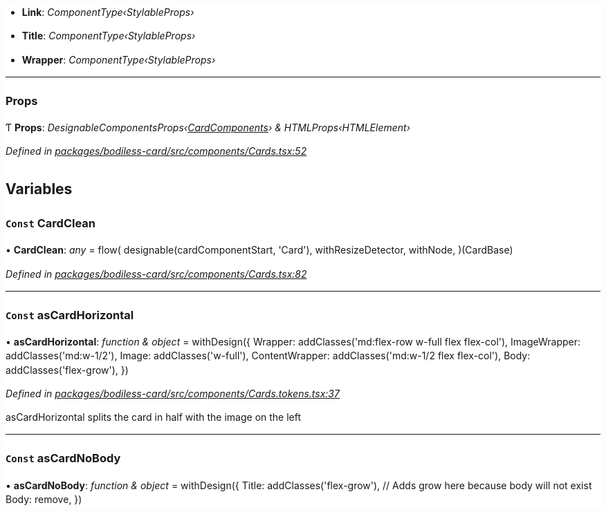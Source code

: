 * **Link**: *ComponentType‹StylableProps›*

* **Title**: *ComponentType‹StylableProps›*

* **Wrapper**: *ComponentType‹StylableProps›*

___

###  Props

Ƭ **Props**: *DesignableComponentsProps‹[CardComponents](globals.md#cardcomponents)› & HTMLProps‹HTMLElement›*

*Defined in [packages/bodiless-card/src/components/Cards.tsx:52](https://github.com/Guilherme-Almeida-Zeni/Bodiless-JS/blob/18e3728d/packages/bodiless-card/src/components/Cards.tsx#L52)*

## Variables

### `Const` CardClean

• **CardClean**: *any* = flow(
  designable(cardComponentStart, 'Card'),
  withResizeDetector,
  withNode,
)(CardBase)

*Defined in [packages/bodiless-card/src/components/Cards.tsx:82](https://github.com/Guilherme-Almeida-Zeni/Bodiless-JS/blob/18e3728d/packages/bodiless-card/src/components/Cards.tsx#L82)*

___

### `Const` asCardHorizontal

• **asCardHorizontal**: *function & object* = withDesign({
  Wrapper: addClasses('md:flex-row w-full flex flex-col'),
  ImageWrapper: addClasses('md:w-1/2'),
  Image: addClasses('w-full'),
  ContentWrapper: addClasses('md:w-1/2 flex flex-col'),
  Body: addClasses('flex-grow'),
})

*Defined in [packages/bodiless-card/src/components/Cards.tokens.tsx:37](https://github.com/Guilherme-Almeida-Zeni/Bodiless-JS/blob/18e3728d/packages/bodiless-card/src/components/Cards.tokens.tsx#L37)*

asCardHorizontal splits the card in half with the image on the left

___

### `Const` asCardNoBody

• **asCardNoBody**: *function & object* = withDesign({
  Title: addClasses('flex-grow'), // Adds grow here because body will not exist
  Body: remove,
})
